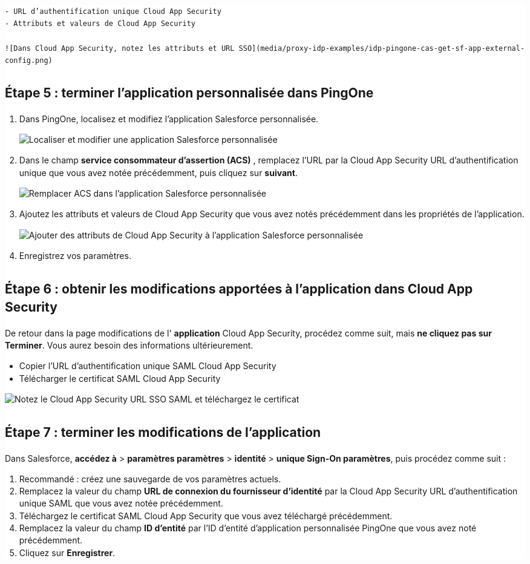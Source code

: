    - URL d’authentification unique Cloud App Security
    - Attributs et valeurs de Cloud App Security

    ![Dans Cloud App Security, notez les attributs et URL SSO](media/proxy-idp-examples/idp-pingone-cas-get-sf-app-external-config.png)

<a name="idp1-complete-custom-app-in-pingone"></a>

## <a name="step-5-complete-the-custom-app-in-pingone"></a>Étape 5 : terminer l’application personnalisée dans PingOne

1. Dans PingOne, localisez et modifiez l’application Salesforce personnalisée.

    ![Localiser et modifier une application Salesforce personnalisée](media/proxy-idp-examples/idp-pingone-sf-custom-app-edit.png)

1. Dans le champ **service consommateur d’assertion (ACS)** , remplacez l’URL par la Cloud App Security URL d’authentification unique que vous avez notée précédemment, puis cliquez sur **suivant**.

    ![Remplacer ACS dans l’application Salesforce personnalisée](media/proxy-idp-examples/idp-pingone-sf-custom-app-replace-saml-sso-properties.png)

1. Ajoutez les attributs et valeurs de Cloud App Security que vous avez notés précédemment dans les propriétés de l’application.

    ![Ajouter des attributs de Cloud App Security à l’application Salesforce personnalisée](media/proxy-idp-examples/idp-pingone-sf-custom-app-replace-saml-sso-attributes.png)

1. Enregistrez vos paramètres.

<a name="idp1-get-app-changes-in-cas"></a>

## <a name="step-6-get-the-app-changes-in-cloud-app-security"></a>Étape 6 : obtenir les modifications apportées à l’application dans Cloud App Security

De retour dans la page modifications de l' **application** Cloud App Security, procédez comme suit, mais **ne cliquez pas sur Terminer**. Vous aurez besoin des informations ultérieurement.

- Copier l’URL d’authentification unique SAML Cloud App Security
- Télécharger le certificat SAML Cloud App Security

![Notez le Cloud App Security URL SSO SAML et téléchargez le certificat](media/proxy-idp-examples/idp-pingone-cas-sf-app-changes.png)

<a name="idp1-complete-app-changes"></a>

## <a name="step-7-complete-the-app-changes"></a>Étape 7 : terminer les modifications de l’application

Dans Salesforce, **accédez à**  >  **paramètres paramètres**  >  **identité**  >  **unique Sign-On paramètres**, puis procédez comme suit :

1. Recommandé : créez une sauvegarde de vos paramètres actuels.
1. Remplacez la valeur du champ **URL de connexion du fournisseur d’identité** par la Cloud App Security URL d’authentification unique SAML que vous avez notée précédemment.
1. Téléchargez le certificat SAML Cloud App Security que vous avez téléchargé précédemment.
1. Remplacez la valeur du champ **ID d’entité** par l’ID d’entité d’application personnalisée PingOne que vous avez noté précédemment.
1. Cliquez sur **Enregistrer**.
